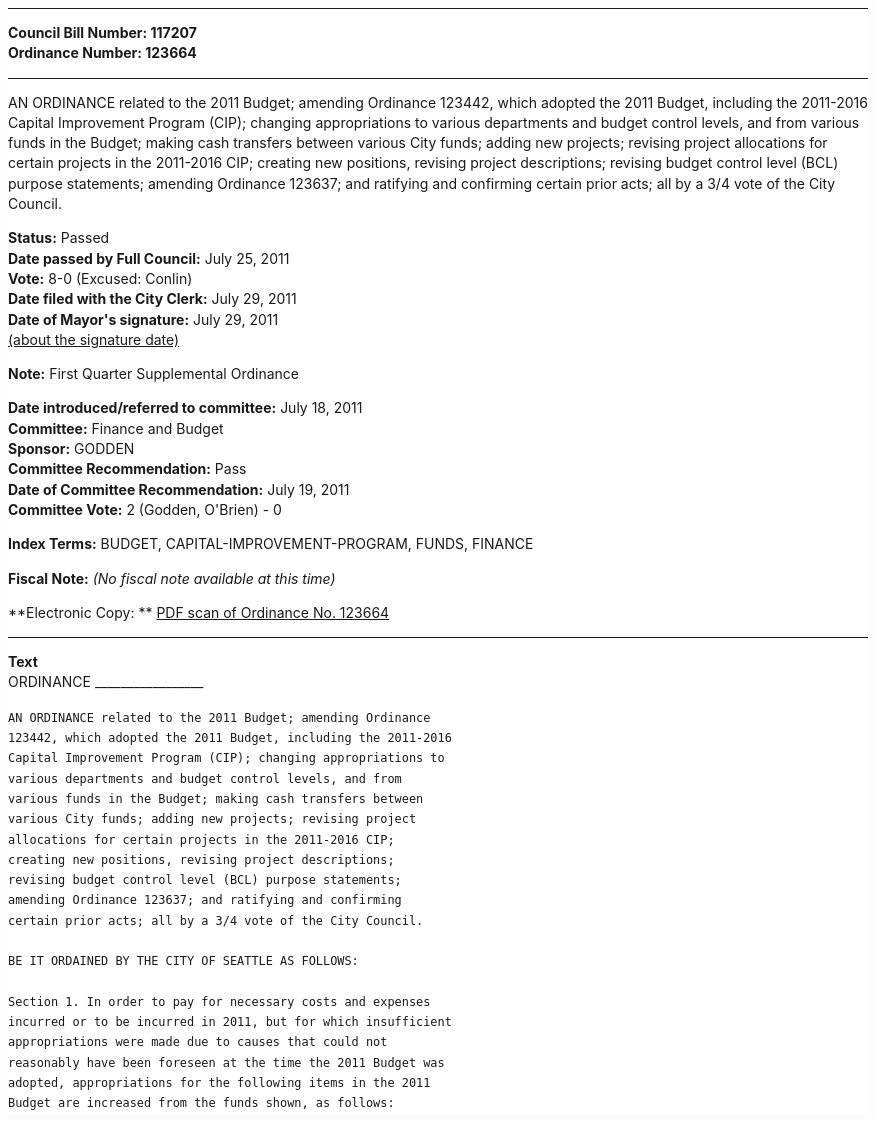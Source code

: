 * * * * *  
  
**Council Bill Number: [](#h0)[](#h2)117207**   
**Ordinance Number: 123664**  
  
* * * * *  
  
AN ORDINANCE related to the 2011 Budget; amending Ordinance 123442, which adopted the 2011 Budget, including the 2011-2016 Capital Improvement Program (CIP); changing appropriations to various departments and budget control levels, and from various funds in the Budget; making cash transfers between various City funds; adding new projects; revising project allocations for certain projects in the 2011-2016 CIP; creating new positions, revising project descriptions; revising budget control level (BCL) purpose statements; amending Ordinance 123637; and ratifying and confirming certain prior acts; all by a 3/4 vote of the City Council.  
  
**Status:** Passed   
**Date passed by Full Council:** July 25, 2011   
**Vote:** 8-0 (Excused: Conlin)   
**Date filed with the City Clerk:** July 29, 2011   
**Date of Mayor's signature:** July 29, 2011   
[(about the signature date)](/~public/approvaldate.htm)   
  
**Note:** First Quarter Supplemental Ordinance  
  
  
**Date introduced/referred to committee:** July 18, 2011   
**Committee:** Finance and Budget   
**Sponsor:** GODDEN   
**Committee Recommendation:** Pass   
**Date of Committee Recommendation:** July 19, 2011   
**Committee Vote:** 2 (Godden, O'Brien) - 0   
  
**Index Terms:** BUDGET, CAPITAL-IMPROVEMENT-PROGRAM, FUNDS, FINANCE  
  
**Fiscal Note:** *(No fiscal note available at this time)*  
  
**Electronic Copy: ** [PDF scan of Ordinance No. 123664](/~archives/Ordinances/Ord_123664.pdf)  
  
* * * * *  
  
**Text**  
    ORDINANCE _________________  
  
    AN ORDINANCE related to the 2011 Budget; amending Ordinance  
    123442, which adopted the 2011 Budget, including the 2011-2016  
    Capital Improvement Program (CIP); changing appropriations to  
    various departments and budget control levels, and from  
    various funds in the Budget; making cash transfers between  
    various City funds; adding new projects; revising project  
    allocations for certain projects in the 2011-2016 CIP;  
    creating new positions, revising project descriptions;  
    revising budget control level (BCL) purpose statements;  
    amending Ordinance 123637; and ratifying and confirming  
    certain prior acts; all by a 3/4 vote of the City Council.  
  
    BE IT ORDAINED BY THE CITY OF SEATTLE AS FOLLOWS:  
  
    Section 1. In order to pay for necessary costs and expenses  
    incurred or to be incurred in 2011, but for which insufficient  
    appropriations were made due to causes that could not  
    reasonably have been foreseen at the time the 2011 Budget was  
    adopted, appropriations for the following items in the 2011  
    Budget are increased from the funds shown, as follows:  
  